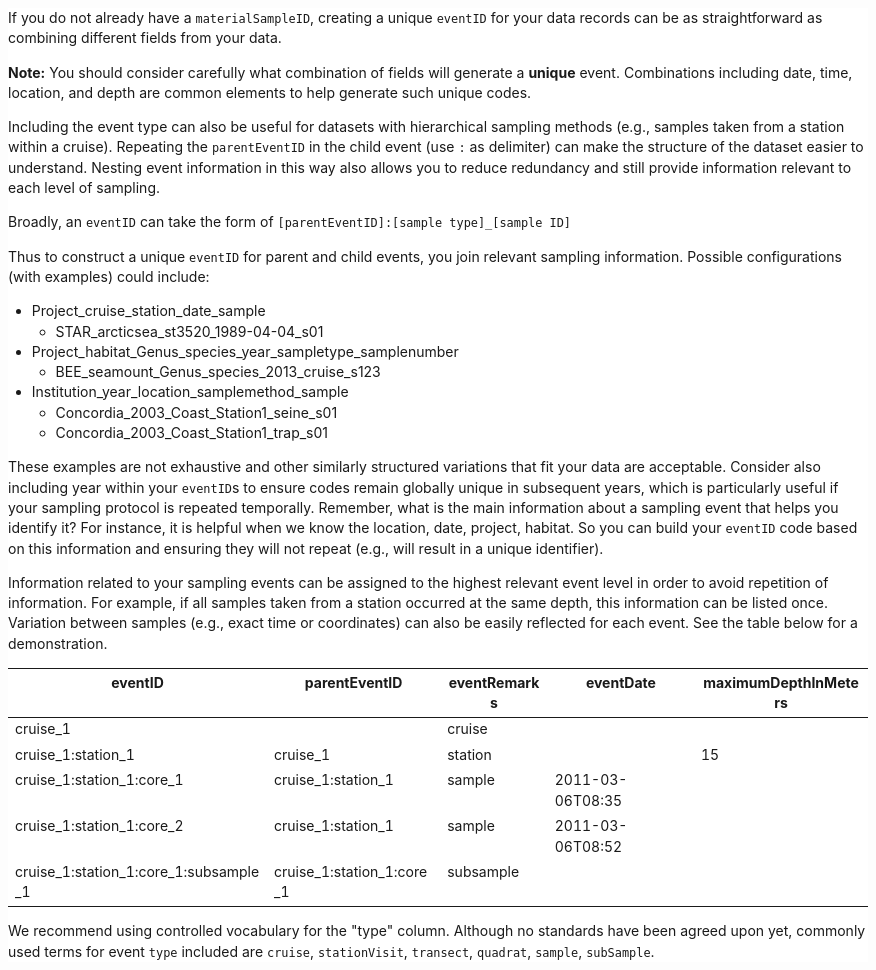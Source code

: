 If you do not already have a `materialSampleID`, creating a unique `eventID` for your data records can be as straightforward as combining different fields from your data.

<div class="callbox-caution caution">

**Note:** You should consider carefully what combination of fields will generate a **unique** event. Combinations including date, time, location, and depth are common elements to help generate such unique codes.
</div>

Including the event type can also be useful for datasets with hierarchical sampling methods (e.g., samples taken from a station within a cruise). Repeating the `parentEventID` in the child event (use `:` as delimiter) can make the structure of the dataset easier to understand. Nesting event information in this way also allows you to reduce redundancy and still provide information relevant to each level of sampling.

Broadly, an `eventID` can take the form of `[parentEventID]:[sample type]_[sample ID]`

Thus to construct a unique `eventID` for parent and child events, you join relevant sampling information. Possible configurations (with examples) could include:

- Project_cruise_station_date_sample
  - STAR_arcticsea_st3520_1989-04-04_s01
- Project_habitat_Genus_species_year_sampletype_samplenumber
  - BEE_seamount_Genus_species_2013_cruise_s123
- Institution_year_location_samplemethod_sample
  - Concordia_2003_Coast_Station1_seine_s01
  - Concordia_2003_Coast_Station1_trap_s01

These examples are not exhaustive and other similarly structured variations that fit your data are acceptable. Consider also including year within your `eventID`s to ensure codes remain globally unique in subsequent years, which is particularly useful if your sampling protocol is repeated temporally. Remember, what is the main information about a sampling event that helps you identify it? For instance, it is helpful when we know the location, date, project, habitat. So you can build your `eventID` code based on this information and ensuring they will not repeat (e.g., will result in a unique identifier).

Information related to your sampling events can be assigned to the highest relevant event level in order to avoid repetition of information. For example, if all samples taken from a station occurred at the same depth, this information can be listed once. Variation between samples (e.g., exact time or coordinates) can also be easily reflected for each event. See the table below for a demonstration.

| eventID | parentEventID | eventRemarks | eventDate | maximumDepthInMeters |
|-----------------|--------------|---------|-----------|----------|
|cruise_1 |  | cruise |  |  |
|cruise_1:station_1 | cruise_1 | station |  | 15 |
|cruise_1:station_1:core_1 | cruise_1:station_1 | sample | 2011-03-06T08:35 | |
|cruise_1:station_1:core_2 | cruise_1:station_1 | sample | 2011-03-06T08:52 | |
|cruise_1:station_1:core_1:subsample_1 | cruise_1:station_1:core_1 | subsample |  |  |

We recommend using controlled vocabulary for the "type" column. Although no standards have been agreed upon yet, commonly used terms for event `type` included are `cruise`, `stationVisit`, `transect`, `quadrat`, `sample`, `subSample`.
